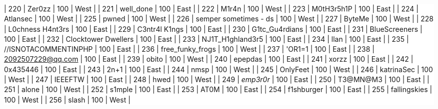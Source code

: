 | 220   | Zer0zz                       | 100   | West       |
| 221   | well_done                    | 100   | East       |
| 222   | M1r4n                        | 100   | West       |
| 223   | M0tH3r5h1P                   | 100   | East       |
| 224   | Atlansec                     | 100   | West       |
| 225   | pwned                        | 100   | West       |
| 226   | semper sometimes - ds        | 100   | West       |
| 227   | ByteMe                       | 100   | West       |
| 228   | L0chness H4nt3rs             | 100   | East       |
| 229   | C3ntr4l K1ngs                | 100   | East       |
| 230   | G1tc_Gu4rdians               | 100   | East       |
| 231   | BlueScreeners                | 100   | East       |
| 232   | Clocktower Dwellers          | 100   | East       |
| 233   | NJ1T_H1ghland3r5             | 100   | East       |
| 234   | llan                         | 100   | East       |
| 235   | //ISNOTACOMMENTINPHP         | 100   | East       |
| 236   | free_funky_frogs             | 100   | West       |
| 237   | 'OR1=1                       | 100   | East       |
| 238   | 2092507229@qq.com            | 100   | East       |
| 239   | obito                        | 100   | West       |
| 240   | epepdas                      | 100   | East       |
| 241   | xorzz                        | 100   | East       |
| 242   | 0x435446                     | 100   | East       |
| 243   | 2n+1                         | 100   | East       |
| 244   | nmsp                         | 100   | West       |
| 245   | OnlyFeet                     | 100   | West       |
| 246   | katrinaSec                   | 100   | West       |
| 247   | IEEEFTW                      | 100   | East       |
| 248   | hwed                         | 100   | West       |
| 249   | _emp3r0r_                    | 100   | East       |
| 250   | T3@MN@M3                     | 100   | East       |
| 251   | alone                        | 100   | West       |
| 252   | s1mple                       | 100   | East       |
| 253   | AT0M                         | 100   | East       |
| 254   | f1shburger                   | 100   | East       |
| 255   | fallingskies                 | 100   | West       |
| 256   | slash                        | 100   | West       |